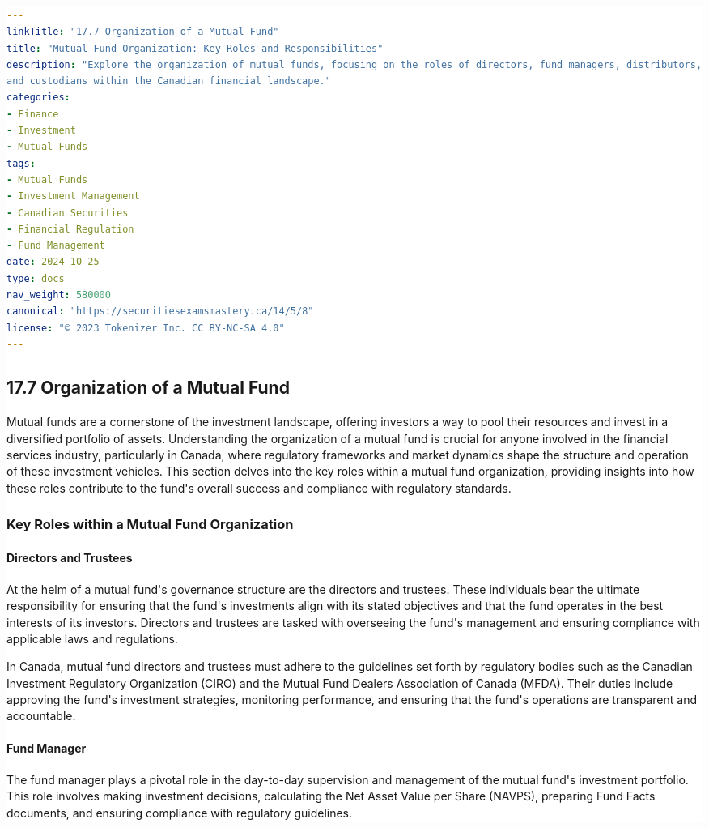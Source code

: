 ```yaml
---
linkTitle: "17.7 Organization of a Mutual Fund"
title: "Mutual Fund Organization: Key Roles and Responsibilities"
description: "Explore the organization of mutual funds, focusing on the roles of directors, fund managers, distributors, and custodians within the Canadian financial landscape."
categories:
- Finance
- Investment
- Mutual Funds
tags:
- Mutual Funds
- Investment Management
- Canadian Securities
- Financial Regulation
- Fund Management
date: 2024-10-25
type: docs
nav_weight: 580000
canonical: "https://securitiesexamsmastery.ca/14/5/8"
license: "© 2023 Tokenizer Inc. CC BY-NC-SA 4.0"
---
```


## 17.7 Organization of a Mutual Fund

Mutual funds are a cornerstone of the investment landscape, offering investors a way to pool their resources and invest in a diversified portfolio of assets. Understanding the organization of a mutual fund is crucial for anyone involved in the financial services industry, particularly in Canada, where regulatory frameworks and market dynamics shape the structure and operation of these investment vehicles. This section delves into the key roles within a mutual fund organization, providing insights into how these roles contribute to the fund's overall success and compliance with regulatory standards.

### Key Roles within a Mutual Fund Organization

#### Directors and Trustees

At the helm of a mutual fund's governance structure are the directors and trustees. These individuals bear the ultimate responsibility for ensuring that the fund's investments align with its stated objectives and that the fund operates in the best interests of its investors. Directors and trustees are tasked with overseeing the fund's management and ensuring compliance with applicable laws and regulations.

In Canada, mutual fund directors and trustees must adhere to the guidelines set forth by regulatory bodies such as the Canadian Investment Regulatory Organization (CIRO) and the Mutual Fund Dealers Association of Canada (MFDA). Their duties include approving the fund's investment strategies, monitoring performance, and ensuring that the fund's operations are transparent and accountable.

#### Fund Manager

The fund manager plays a pivotal role in the day-to-day supervision and management of the mutual fund's investment portfolio. This role involves making investment decisions, calculating the Net Asset Value per Share (NAVPS), preparing Fund Facts documents, and ensuring compliance with regulatory guidelines.
